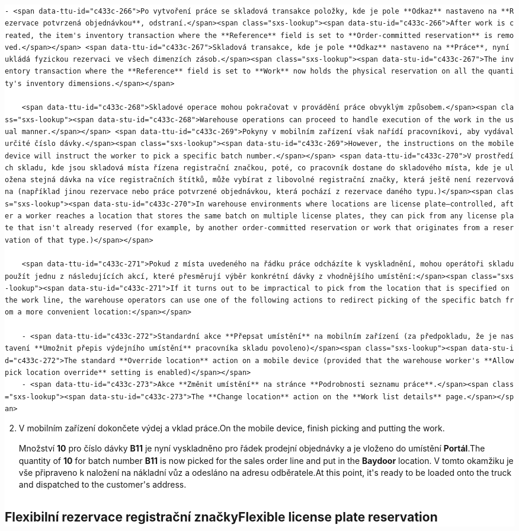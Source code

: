     - <span data-ttu-id="c433c-266">Po vytvoření práce se skladová transakce položky, kde je pole **Odkaz** nastaveno na **Rezervace potvrzená objednávkou**, odstraní.</span><span class="sxs-lookup"><span data-stu-id="c433c-266">After work is created, the item's inventory transaction where the **Reference** field is set to **Order-committed reservation** is removed.</span></span> <span data-ttu-id="c433c-267">Skladová transakce, kde je pole **Odkaz** nastaveno na **Práce**, nyní ukládá fyzickou rezervaci ve všech dimenzích zásob.</span><span class="sxs-lookup"><span data-stu-id="c433c-267">The inventory transaction where the **Reference** field is set to **Work** now holds the physical reservation on all the quantity's inventory dimensions.</span></span>

        <span data-ttu-id="c433c-268">Skladové operace mohou pokračovat v provádění práce obvyklým způsobem.</span><span class="sxs-lookup"><span data-stu-id="c433c-268">Warehouse operations can proceed to handle execution of the work in the usual manner.</span></span> <span data-ttu-id="c433c-269">Pokyny v mobilním zařízení však nařídí pracovníkovi, aby vydával určité číslo dávky.</span><span class="sxs-lookup"><span data-stu-id="c433c-269">However, the instructions on the mobile device will instruct the worker to pick a specific batch number.</span></span> <span data-ttu-id="c433c-270">V prostředích skladu, kde jsou skladová místa řízena registrační značkou, poté, co pracovník dostane do skladového místa, kde je uložena stejná dávka na více registračních štítků, může vybírat z libovolné registrační značky, která ještě není rezervována (například jinou rezervace nebo práce potvrzené objednávkou, která pochází z rezervace daného typu.)</span><span class="sxs-lookup"><span data-stu-id="c433c-270">In warehouse environments where locations are license plate–controlled, after a worker reaches a location that stores the same batch on multiple license plates, they can pick from any license plate that isn't already reserved (for example, by another order-committed reservation or work that originates from a reservation of that type.)</span></span>

        <span data-ttu-id="c433c-271">Pokud z místa uvedeného na řádku práce odcházíte k vyskladnění, mohou operátoři skladu použít jednu z následujících akcí, které přesměrují výběr konkrétní dávky z vhodnějšího umístění:</span><span class="sxs-lookup"><span data-stu-id="c433c-271">If it turns out to be impractical to pick from the location that is specified on the work line, the warehouse operators can use one of the following actions to redirect picking of the specific batch from a more convenient location:</span></span>

        - <span data-ttu-id="c433c-272">Standardní akce **Přepsat umístění** na mobilním zařízení (za předpokladu, že je nastavení **Umožnit přepis výdejního umístění** pracovníka skladu povoleno)</span><span class="sxs-lookup"><span data-stu-id="c433c-272">The standard **Override location** action on a mobile device (provided that the warehouse worker's **Allow pick location override** setting is enabled)</span></span>
        - <span data-ttu-id="c433c-273">Akce **Změnit umístění** na stránce **Podrobnosti seznamu práce**.</span><span class="sxs-lookup"><span data-stu-id="c433c-273">The **Change location** action on the **Work list details** page.</span></span> 

2. <span data-ttu-id="c433c-274">V mobilním zařízení dokončete výdej a vklad práce.</span><span class="sxs-lookup"><span data-stu-id="c433c-274">On the mobile device, finish picking and putting the work.</span></span>

    <span data-ttu-id="c433c-275">Množství **10** pro číslo dávky **B11** je nyní vyskladněno pro řádek prodejní objednávky a je vloženo do umístění **Portál**.</span><span class="sxs-lookup"><span data-stu-id="c433c-275">The quantity of **10** for batch number **B11** is now picked for the sales order line and put in the **Baydoor** location.</span></span> <span data-ttu-id="c433c-276">V tomto okamžiku je vše připraveno k naložení na nákladní vůz a odesláno na adresu odběratele.</span><span class="sxs-lookup"><span data-stu-id="c433c-276">At this point, it's ready to be loaded onto the truck and dispatched to the customer's address.</span></span>

## <a name="flexible-license-plate-reservation"></a><span data-ttu-id="c433c-277">Flexibilní rezervace registrační značky</span><span class="sxs-lookup"><span data-stu-id="c433c-277">Flexible license plate reservation</span></span>

